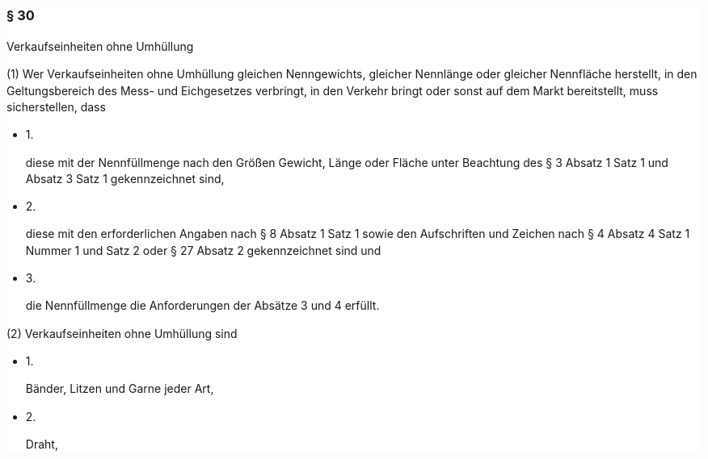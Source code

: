 ### § 30  
Verkaufseinheiten ohne Umhüllung

<div>

<div class="jnhtml">

<div>

<div class="jurAbsatz">

(1) Wer Verkaufseinheiten ohne Umhüllung gleichen Nenngewichts, gleicher
Nennlänge oder gleicher Nennfläche herstellt, in den Geltungsbereich des
Mess- und Eichgesetzes verbringt, in den Verkehr bringt oder sonst auf
dem Markt bereitstellt, muss sicherstellen, dass

  - 1\.
    
    <div>
    
    diese mit der Nennfüllmenge nach den Größen Gewicht, Länge oder
    Fläche unter Beachtung des § 3 Absatz 1 Satz 1 und Absatz 3 Satz 1
    gekennzeichnet sind,
    
    </div>

  - 2\.
    
    <div>
    
    diese mit den erforderlichen Angaben nach § 8 Absatz 1 Satz 1 sowie
    den Aufschriften und Zeichen nach § 4 Absatz 4 Satz 1 Nummer 1 und
    Satz 2 oder § 27 Absatz 2 gekennzeichnet sind und
    
    </div>

  - 3\.
    
    <div>
    
    die Nennfüllmenge die Anforderungen der Absätze 3 und 4 erfüllt.
    
    </div>

</div>

<div class="jurAbsatz">

(2) Verkaufseinheiten ohne Umhüllung sind

  - 1\.
    
    <div>
    
    Bänder, Litzen und Garne jeder Art,
    
    </div>

  - 2\.
    
    <div>
    
    Draht,
    